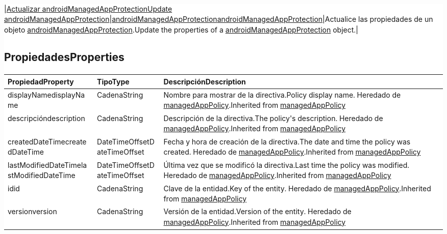 |[<span data-ttu-id="d5e3d-121">Actualizar androidManagedAppProtection</span><span class="sxs-lookup"><span data-stu-id="d5e3d-121">Update androidManagedAppProtection</span></span>](../api/intune_mam_androidmanagedappprotection_update.md)|[<span data-ttu-id="d5e3d-122">androidManagedAppProtection</span><span class="sxs-lookup"><span data-stu-id="d5e3d-122">androidManagedAppProtection</span></span>](../resources/intune_mam_androidmanagedappprotection.md)|<span data-ttu-id="d5e3d-123">Actualice las propiedades de un objeto [androidManagedAppProtection](../resources/intune_mam_androidmanagedappprotection.md).</span><span class="sxs-lookup"><span data-stu-id="d5e3d-123">Update the properties of a [androidManagedAppProtection](../resources/intune_mam_androidmanagedappprotection.md) object.</span></span>|

## <a name="properties"></a><span data-ttu-id="d5e3d-124">Propiedades</span><span class="sxs-lookup"><span data-stu-id="d5e3d-124">Properties</span></span>
|<span data-ttu-id="d5e3d-125">Propiedad</span><span class="sxs-lookup"><span data-stu-id="d5e3d-125">Property</span></span>|<span data-ttu-id="d5e3d-126">Tipo</span><span class="sxs-lookup"><span data-stu-id="d5e3d-126">Type</span></span>|<span data-ttu-id="d5e3d-127">Descripción</span><span class="sxs-lookup"><span data-stu-id="d5e3d-127">Description</span></span>|
|:---|:---|:---|
|<span data-ttu-id="d5e3d-128">displayName</span><span class="sxs-lookup"><span data-stu-id="d5e3d-128">displayName</span></span>|<span data-ttu-id="d5e3d-129">Cadena</span><span class="sxs-lookup"><span data-stu-id="d5e3d-129">String</span></span>|<span data-ttu-id="d5e3d-130">Nombre para mostrar de la directiva.</span><span class="sxs-lookup"><span data-stu-id="d5e3d-130">Policy display name.</span></span> <span data-ttu-id="d5e3d-131">Heredado de [managedAppPolicy](../resources/intune_mam_managedapppolicy.md).</span><span class="sxs-lookup"><span data-stu-id="d5e3d-131">Inherited from [managedAppPolicy](../resources/intune_mam_managedapppolicy.md)</span></span>|
|<span data-ttu-id="d5e3d-132">descripción</span><span class="sxs-lookup"><span data-stu-id="d5e3d-132">description</span></span>|<span data-ttu-id="d5e3d-133">Cadena</span><span class="sxs-lookup"><span data-stu-id="d5e3d-133">String</span></span>|<span data-ttu-id="d5e3d-134">Descripción de la directiva.</span><span class="sxs-lookup"><span data-stu-id="d5e3d-134">The policy's description.</span></span> <span data-ttu-id="d5e3d-135">Heredado de [managedAppPolicy](../resources/intune_mam_managedapppolicy.md).</span><span class="sxs-lookup"><span data-stu-id="d5e3d-135">Inherited from [managedAppPolicy](../resources/intune_mam_managedapppolicy.md)</span></span>|
|<span data-ttu-id="d5e3d-136">createdDateTime</span><span class="sxs-lookup"><span data-stu-id="d5e3d-136">createdDateTime</span></span>|<span data-ttu-id="d5e3d-137">DateTimeOffset</span><span class="sxs-lookup"><span data-stu-id="d5e3d-137">DateTimeOffset</span></span>|<span data-ttu-id="d5e3d-138">Fecha y hora de creación de la directiva.</span><span class="sxs-lookup"><span data-stu-id="d5e3d-138">The date and time the policy was created.</span></span> <span data-ttu-id="d5e3d-139">Heredado de [managedAppPolicy](../resources/intune_mam_managedapppolicy.md).</span><span class="sxs-lookup"><span data-stu-id="d5e3d-139">Inherited from [managedAppPolicy](../resources/intune_mam_managedapppolicy.md)</span></span>|
|<span data-ttu-id="d5e3d-140">lastModifiedDateTime</span><span class="sxs-lookup"><span data-stu-id="d5e3d-140">lastModifiedDateTime</span></span>|<span data-ttu-id="d5e3d-141">DateTimeOffset</span><span class="sxs-lookup"><span data-stu-id="d5e3d-141">DateTimeOffset</span></span>|<span data-ttu-id="d5e3d-142">Última vez que se modificó la directiva.</span><span class="sxs-lookup"><span data-stu-id="d5e3d-142">Last time the policy was modified.</span></span> <span data-ttu-id="d5e3d-143">Heredado de [managedAppPolicy](../resources/intune_mam_managedapppolicy.md).</span><span class="sxs-lookup"><span data-stu-id="d5e3d-143">Inherited from [managedAppPolicy](../resources/intune_mam_managedapppolicy.md)</span></span>|
|<span data-ttu-id="d5e3d-144">id</span><span class="sxs-lookup"><span data-stu-id="d5e3d-144">id</span></span>|<span data-ttu-id="d5e3d-145">Cadena</span><span class="sxs-lookup"><span data-stu-id="d5e3d-145">String</span></span>|<span data-ttu-id="d5e3d-146">Clave de la entidad.</span><span class="sxs-lookup"><span data-stu-id="d5e3d-146">Key of the entity.</span></span> <span data-ttu-id="d5e3d-147">Heredado de [managedAppPolicy](../resources/intune_mam_managedapppolicy.md).</span><span class="sxs-lookup"><span data-stu-id="d5e3d-147">Inherited from [managedAppPolicy](../resources/intune_mam_managedapppolicy.md)</span></span>|
|<span data-ttu-id="d5e3d-148">version</span><span class="sxs-lookup"><span data-stu-id="d5e3d-148">version</span></span>|<span data-ttu-id="d5e3d-149">Cadena</span><span class="sxs-lookup"><span data-stu-id="d5e3d-149">String</span></span>|<span data-ttu-id="d5e3d-150">Versión de la entidad.</span><span class="sxs-lookup"><span data-stu-id="d5e3d-150">Version of the entity.</span></span> <span data-ttu-id="d5e3d-151">Heredado de [managedAppPolicy](../resources/intune_mam_managedapppolicy.md).</span><span class="sxs-lookup"><span data-stu-id="d5e3d-151">Inherited from [managedAppPolicy](../resources/intune_mam_managedapppolicy.md)</span></span>|